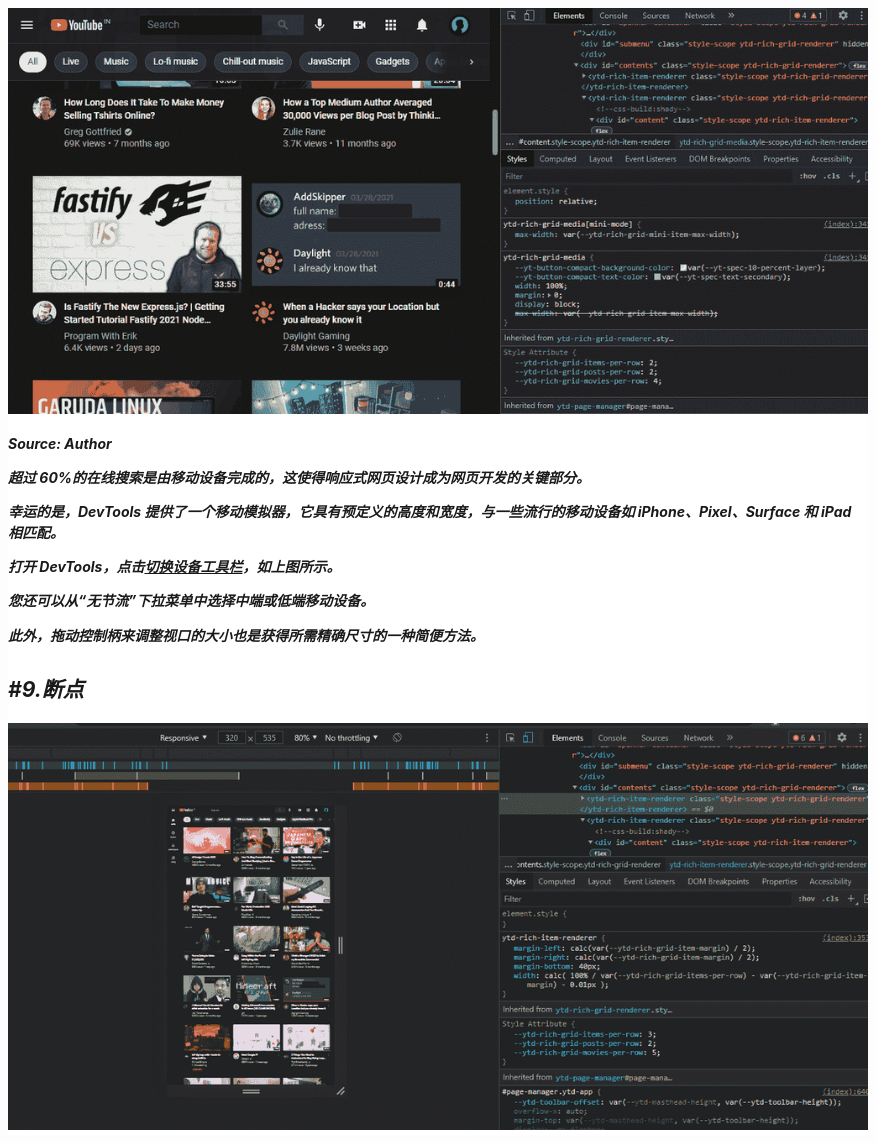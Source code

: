 ***![](img/d88f014325f4a9ae893bfdb9cd14148f.png)***

***Source: Author***

***超过 60%的在线搜索是由移动设备完成的，这使得响应式网页设计成为网页开发的关键部分。***

***幸运的是，DevTools 提供了一个移动模拟器，它具有预定义的高度和宽度，与一些流行的移动设备如 iPhone、Pixel、Surface 和 iPad 相匹配。***

***打开 DevTools，点击[切换设备工具栏](https://developer.chrome.com/docs/devtools/device-mode/#:~:text=toggle%20device%20toolbar)，如上图所示。***

***您还可以从“无节流”下拉菜单中选择中端或低端移动设备。***

***此外，拖动控制柄来调整视口的大小也是获得所需精确尺寸的一种简便方法。***

## ***#9.断点***

***![](img/9f3a4ae6d900ad92bb1c5c98e5bc3eea.png)***
